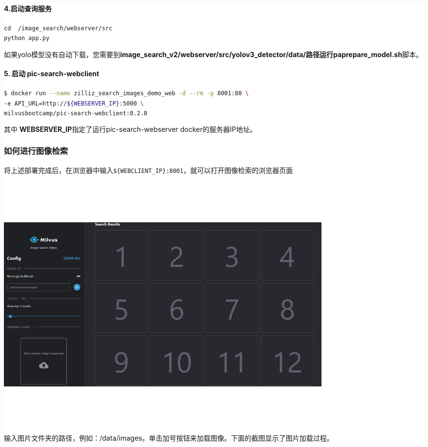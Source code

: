 #### 4.启动查询服务

```
cd  /image_search/webserver/src
python app.py
```
如果yolo模型没有自动下载，您需要到**image_search_v2/webserver/src/yolov3_detector/data/**路径运行**paprepare_model.sh**脚本。

#### 5. 启动 pic-search-webclient 

```bash
$ docker run --name zilliz_search_images_demo_web -d --rm -p 8001:80 \
-e API_URL=http://${WEBSERVER_IP}:5000 \
milvusbootcamp/pic-search-webclient:0.2.0
```

其中 **WEBSERVER_IP**指定了运行pic-search-webserver docker的服务器IP地址。

### 如何进行图像检索

将上述部署完成后，在浏览器中输入`${WEBCLIENT_IP}:8001`，就可以打开图像检索的浏览器页面

<img src="pic/web4.png" width = "650" height = "500" alt="arch" align=center />

输入图片文件夹的路径，例如：/data/images。单击加号按钮来加载图像。下面的截图显示了图片加载过程。
